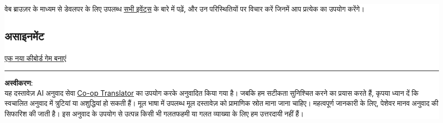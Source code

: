 वेब ब्राउज़र के माध्यम से डेवलपर के लिए उपलब्ध [सभी इवेंट्स](https://developer.mozilla.org/docs/Web/Events) के बारे में पढ़ें, और उन परिस्थितियों पर विचार करें जिनमें आप प्रत्येक का उपयोग करेंगे।

## असाइनमेंट

[एक नया कीबोर्ड गेम बनाएं](assignment.md)

---

**अस्वीकरण**:  
यह दस्तावेज़ AI अनुवाद सेवा [Co-op Translator](https://github.com/Azure/co-op-translator) का उपयोग करके अनुवादित किया गया है। जबकि हम सटीकता सुनिश्चित करने का प्रयास करते हैं, कृपया ध्यान दें कि स्वचालित अनुवाद में त्रुटियां या अशुद्धियां हो सकती हैं। मूल भाषा में उपलब्ध मूल दस्तावेज़ को प्रामाणिक स्रोत माना जाना चाहिए। महत्वपूर्ण जानकारी के लिए, पेशेवर मानव अनुवाद की सिफारिश की जाती है। इस अनुवाद के उपयोग से उत्पन्न किसी भी गलतफहमी या गलत व्याख्या के लिए हम उत्तरदायी नहीं हैं।